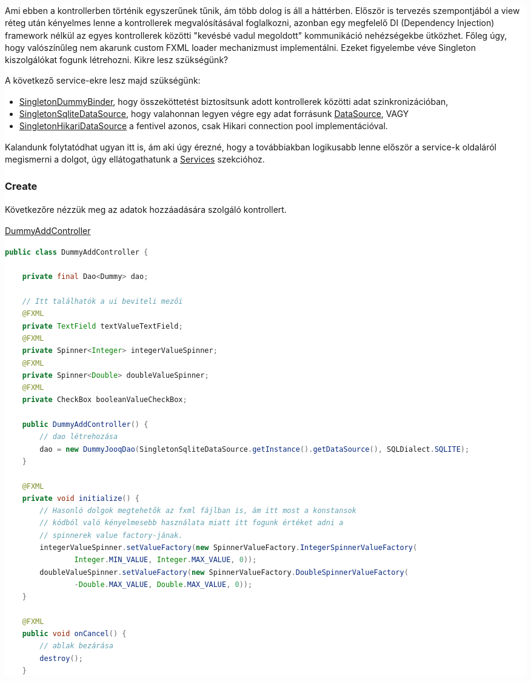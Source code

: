 Ami ebben a kontrollerben történik egyszerűnek tűnik, ám több dolog is áll a háttérben.
Először is tervezés szempontjából a view réteg után kényelmes lenne a kontrollerek
megvalósításával foglalkozni, azonban egy megfelelő DI (Dependency Injection) framework nélkül
az egyes kontrollerek közötti "kevésbé vadul megoldott" kommunikáció nehézségekbe ütközhet.
Főleg úgy, hogy valószínűleg nem akarunk custom FXML loader mechanizmust implementálni.
Ezeket figyelembe véve Singleton kiszolgálókat fogunk létrehozni. Kikre lesz szükségünk?

A következő service-ekre lesz majd szükségünk:

- [SingletonDummyBinder](src/main/java/hu/inf/szte/service/SingletonDummyBinder.java),
  hogy összeköttetést biztosítsunk adott kontrollerek közötti adat szinkronizációban,
- [SingletonSqliteDataSource](src/main/java/hu/inf/szte/service/SingletonSqliteDataSource.java),
  hogy valahonnan legyen végre egy adat forrásunk
  [DataSource](https://www.digitalocean.com/community/tutorials/java-datasource-jdbc-datasource-example), VAGY
- [SingletonHikariDataSource](src/main/java/hu/inf/szte/service/SingletonHikariDataSource.java) a fentivel azonos,
  csak Hikari connection pool implementációval.

Kalandunk folytatódhat ugyan itt is, ám aki úgy érezné, hogy a továbbiakban logikusabb lenne először
a service-k oldaláról megismerni a dolgot, úgy ellátogathatunk a [Services](#services) szekcióhoz.

### Create

Következőre nézzük meg az adatok hozzáadására szolgáló kontrollert.

[DummyAddController](src/main/java/hu/inf/szte/controller/DummyAddController.java)

```java
public class DummyAddController {

    private final Dao<Dummy> dao;

    // Itt találhatók a ui beviteli mezői
    @FXML
    private TextField textValueTextField;
    @FXML
    private Spinner<Integer> integerValueSpinner;
    @FXML
    private Spinner<Double> doubleValueSpinner;
    @FXML
    private CheckBox booleanValueCheckBox;

    public DummyAddController() {
        // dao létrehozása
        dao = new DummyJooqDao(SingletonSqliteDataSource.getInstance().getDataSource(), SQLDialect.SQLITE);
    }

    @FXML
    private void initialize() {
        // Hasonló dolgok megtehetők az fxml fájlban is, ám itt most a konstansok
        // kódból való kényelmesebb használata miatt itt fogunk értéket adni a
        // spinnerek value factory-jának.
        integerValueSpinner.setValueFactory(new SpinnerValueFactory.IntegerSpinnerValueFactory(
                Integer.MIN_VALUE, Integer.MAX_VALUE, 0));
        doubleValueSpinner.setValueFactory(new SpinnerValueFactory.DoubleSpinnerValueFactory(
                -Double.MAX_VALUE, Double.MAX_VALUE, 0));
    }

    @FXML
    public void onCancel() {
        // ablak bezárása
        destroy();
    }
```